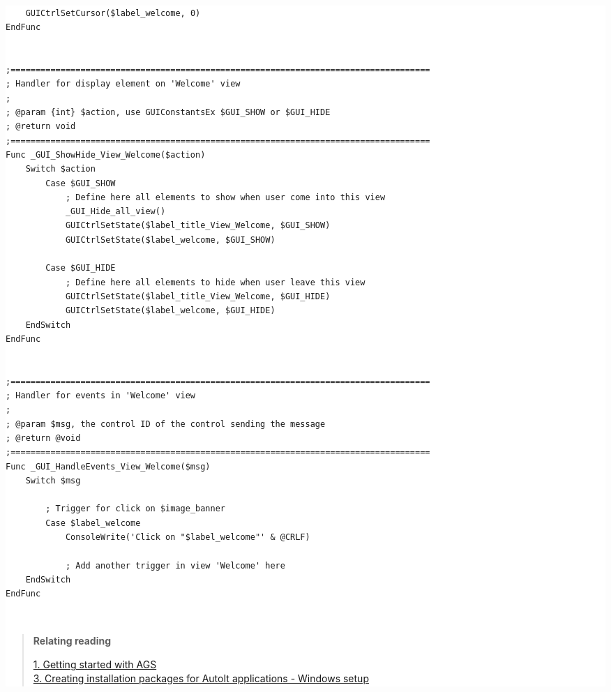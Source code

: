 ```autoit
	GUICtrlSetCursor($label_welcome, 0)
EndFunc


;====================================================================================
; Handler for display element on 'Welcome' view
;
; @param {int} $action, use GUIConstantsEx $GUI_SHOW or $GUI_HIDE
; @return void
;====================================================================================
Func _GUI_ShowHide_View_Welcome($action)
	Switch $action
		Case $GUI_SHOW
			; Define here all elements to show when user come into this view
			_GUI_Hide_all_view()
			GUICtrlSetState($label_title_View_Welcome, $GUI_SHOW)
			GUICtrlSetState($label_welcome, $GUI_SHOW)

		Case $GUI_HIDE
			; Define here all elements to hide when user leave this view
			GUICtrlSetState($label_title_View_Welcome, $GUI_HIDE)
			GUICtrlSetState($label_welcome, $GUI_HIDE)
	EndSwitch
EndFunc


;====================================================================================
; Handler for events in 'Welcome' view
;
; @param $msg, the control ID of the control sending the message
; @return @void
;====================================================================================
Func _GUI_HandleEvents_View_Welcome($msg)
	Switch $msg

		; Trigger for click on $image_banner
		Case $label_welcome
			ConsoleWrite('Click on "$label_welcome"' & @CRLF)

			; Add another trigger in view 'Welcome' here
	EndSwitch
EndFunc
```


<br/>

> **Relating reading**
>
> <a href="{{ site.url }}{{ site.baseurl }}/documentation/getting-started">1. Getting started with AGS</a><br/>
> <a href="{{ site.url }}{{ site.baseurl }}/documentation/creating-setup-package-autoit-application">3. Creating installation packages for AutoIt applications - Windows setup</a>